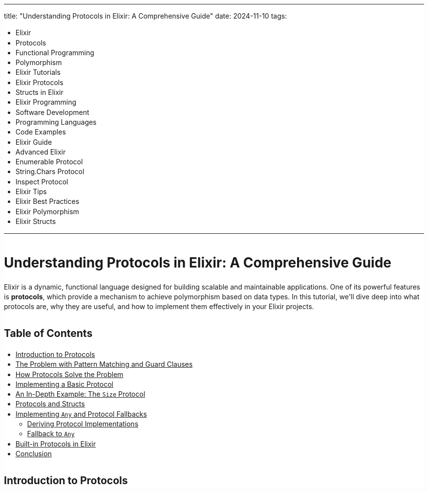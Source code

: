 ---
title: "Understanding Protocols in Elixir: A Comprehensive Guide"
date: 2024-11-10
tags:
  - Elixir
  - Protocols
  - Functional Programming
  - Polymorphism
  - Elixir Tutorials
  - Elixir Protocols
  - Structs in Elixir
  - Elixir Programming
  - Software Development
  - Programming Languages
  - Code Examples
  - Elixir Guide
  - Advanced Elixir
  - Enumerable Protocol
  - String.Chars Protocol
  - Inspect Protocol
  - Elixir Tips
  - Elixir Best Practices
  - Elixir Polymorphism
  - Elixir Structs
  ---
# Understanding Protocols in Elixir: A Comprehensive Guide

Elixir is a dynamic, functional language designed for building scalable and maintainable applications. One of its powerful features is **protocols**, which provide a mechanism to achieve polymorphism based on data types. In this tutorial, we'll dive deep into what protocols are, why they are useful, and how to implement them effectively in your Elixir projects.

## Table of Contents

- [Introduction to Protocols](#introduction-to-protocols)
- [The Problem with Pattern Matching and Guard Clauses](#the-problem-with-pattern-matching-and-guard-clauses)
- [How Protocols Solve the Problem](#how-protocols-solve-the-problem)
- [Implementing a Basic Protocol](#implementing-a-basic-protocol)
- [An In-Depth Example: The `Size` Protocol](#an-in-depth-example-the-size-protocol)
- [Protocols and Structs](#protocols-and-structs)
- [Implementing `Any` and Protocol Fallbacks](#implementing-any-and-protocol-fallbacks)
  - [Deriving Protocol Implementations](#deriving-protocol-implementations)
  - [Fallback to `Any`](#fallback-to-any)
- [Built-in Protocols in Elixir](#built-in-protocols-in-elixir)
- [Conclusion](#conclusion)

## Introduction to Protocols
